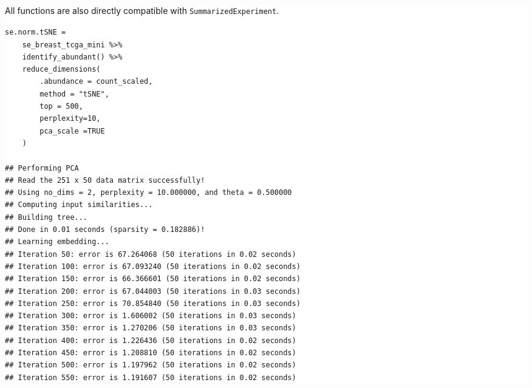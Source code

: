 All functions are also directly compatible with `SummarizedExperiment`.

    se.norm.tSNE =
        se_breast_tcga_mini %>%
        identify_abundant() %>%
        reduce_dimensions(
            .abundance = count_scaled,
            method = "tSNE",
            top = 500,
            perplexity=10,
            pca_scale =TRUE
        )

    ## Performing PCA
    ## Read the 251 x 50 data matrix successfully!
    ## Using no_dims = 2, perplexity = 10.000000, and theta = 0.500000
    ## Computing input similarities...
    ## Building tree...
    ## Done in 0.01 seconds (sparsity = 0.182886)!
    ## Learning embedding...
    ## Iteration 50: error is 67.264068 (50 iterations in 0.02 seconds)
    ## Iteration 100: error is 67.093240 (50 iterations in 0.02 seconds)
    ## Iteration 150: error is 66.366601 (50 iterations in 0.02 seconds)
    ## Iteration 200: error is 67.044003 (50 iterations in 0.03 seconds)
    ## Iteration 250: error is 70.854840 (50 iterations in 0.03 seconds)
    ## Iteration 300: error is 1.606002 (50 iterations in 0.03 seconds)
    ## Iteration 350: error is 1.270206 (50 iterations in 0.03 seconds)
    ## Iteration 400: error is 1.226436 (50 iterations in 0.02 seconds)
    ## Iteration 450: error is 1.208810 (50 iterations in 0.02 seconds)
    ## Iteration 500: error is 1.197962 (50 iterations in 0.02 seconds)
    ## Iteration 550: error is 1.191607 (50 iterations in 0.02 seconds)